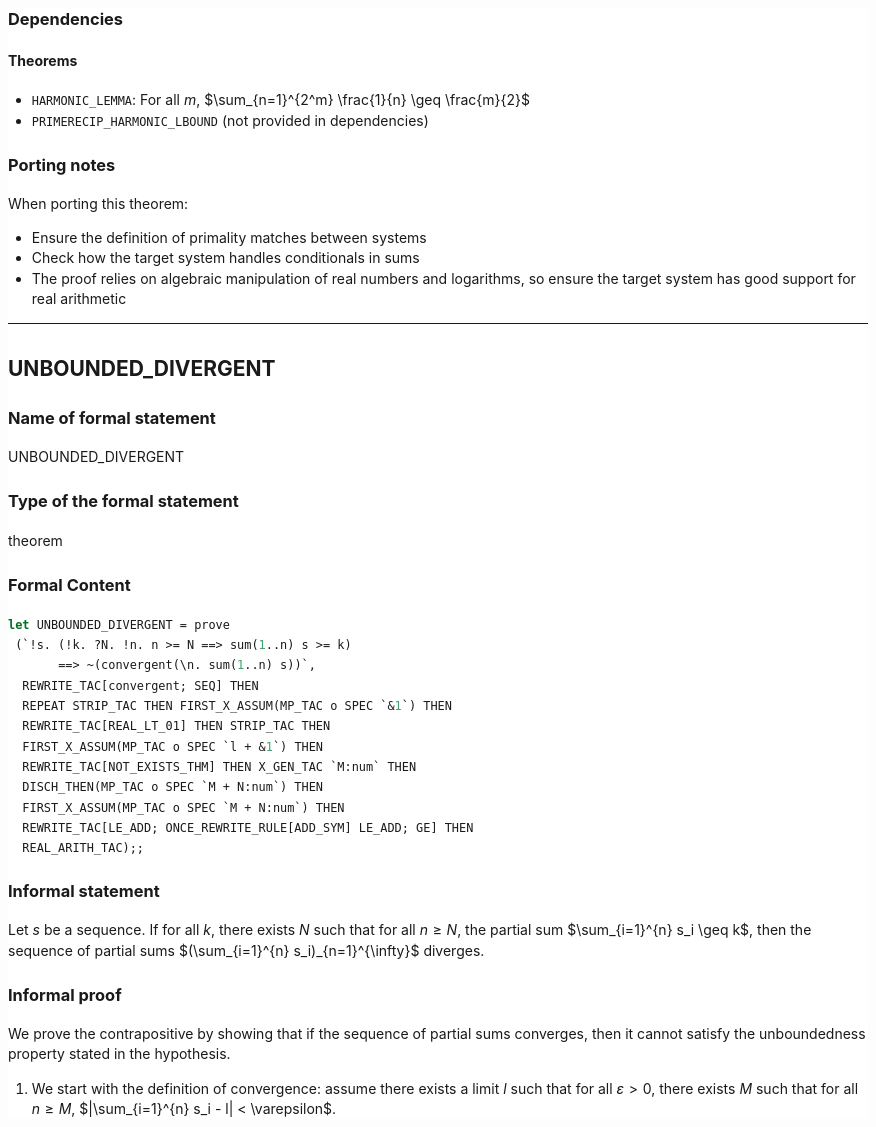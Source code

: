 ### Dependencies
#### Theorems
- `HARMONIC_LEMMA`: For all $m$, $\sum_{n=1}^{2^m} \frac{1}{n} \geq \frac{m}{2}$
- `PRIMERECIP_HARMONIC_LBOUND` (not provided in dependencies)

### Porting notes
When porting this theorem:
- Ensure the definition of primality matches between systems
- Check how the target system handles conditionals in sums
- The proof relies on algebraic manipulation of real numbers and logarithms, so ensure the target system has good support for real arithmetic

---

## UNBOUNDED_DIVERGENT

### Name of formal statement
UNBOUNDED_DIVERGENT

### Type of the formal statement
theorem

### Formal Content
```ocaml
let UNBOUNDED_DIVERGENT = prove
 (`!s. (!k. ?N. !n. n >= N ==> sum(1..n) s >= k)
       ==> ~(convergent(\n. sum(1..n) s))`,
  REWRITE_TAC[convergent; SEQ] THEN
  REPEAT STRIP_TAC THEN FIRST_X_ASSUM(MP_TAC o SPEC `&1`) THEN
  REWRITE_TAC[REAL_LT_01] THEN STRIP_TAC THEN
  FIRST_X_ASSUM(MP_TAC o SPEC `l + &1`) THEN
  REWRITE_TAC[NOT_EXISTS_THM] THEN X_GEN_TAC `M:num` THEN
  DISCH_THEN(MP_TAC o SPEC `M + N:num`) THEN
  FIRST_X_ASSUM(MP_TAC o SPEC `M + N:num`) THEN
  REWRITE_TAC[LE_ADD; ONCE_REWRITE_RULE[ADD_SYM] LE_ADD; GE] THEN
  REAL_ARITH_TAC);;
```

### Informal statement
Let $s$ be a sequence. If for all $k$, there exists $N$ such that for all $n \geq N$, the partial sum $\sum_{i=1}^{n} s_i \geq k$, then the sequence of partial sums $(\sum_{i=1}^{n} s_i)_{n=1}^{\infty}$ diverges.

### Informal proof
We prove the contrapositive by showing that if the sequence of partial sums converges, then it cannot satisfy the unboundedness property stated in the hypothesis.

1. We start with the definition of convergence: assume there exists a limit $l$ such that for all $\varepsilon > 0$, there exists $M$ such that for all $n \geq M$, $|\sum_{i=1}^{n} s_i - l| < \varepsilon$.
